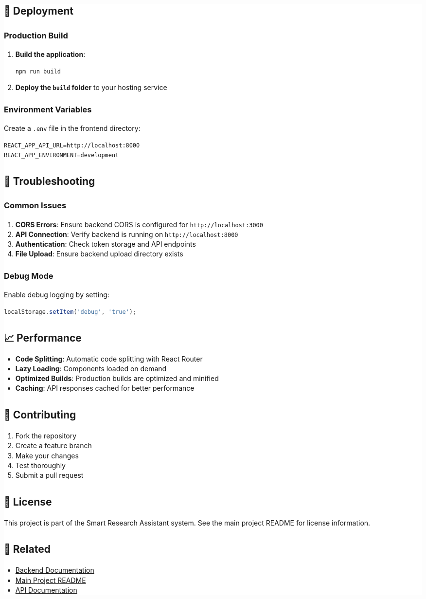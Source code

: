 ## 🚀 Deployment

### Production Build

1. **Build the application**:
   ```bash
   npm run build
   ```

2. **Deploy the `build` folder** to your hosting service

### Environment Variables

Create a `.env` file in the frontend directory:

```env
REACT_APP_API_URL=http://localhost:8000
REACT_APP_ENVIRONMENT=development
```

## 🐛 Troubleshooting

### Common Issues

1. **CORS Errors**: Ensure backend CORS is configured for `http://localhost:3000`
2. **API Connection**: Verify backend is running on `http://localhost:8000`
3. **Authentication**: Check token storage and API endpoints
4. **File Upload**: Ensure backend upload directory exists

### Debug Mode

Enable debug logging by setting:
```javascript
localStorage.setItem('debug', 'true');
```

## 📈 Performance

- **Code Splitting**: Automatic code splitting with React Router
- **Lazy Loading**: Components loaded on demand
- **Optimized Builds**: Production builds are optimized and minified
- **Caching**: API responses cached for better performance

## 🤝 Contributing

1. Fork the repository
2. Create a feature branch
3. Make your changes
4. Test thoroughly
5. Submit a pull request

## 📄 License

This project is part of the Smart Research Assistant system. See the main project README for license information.

## 🔗 Related

- [Backend Documentation](../backend/README.md)
- [Main Project README](../README.md)
- [API Documentation](../backend/README.md#api-documentation)

